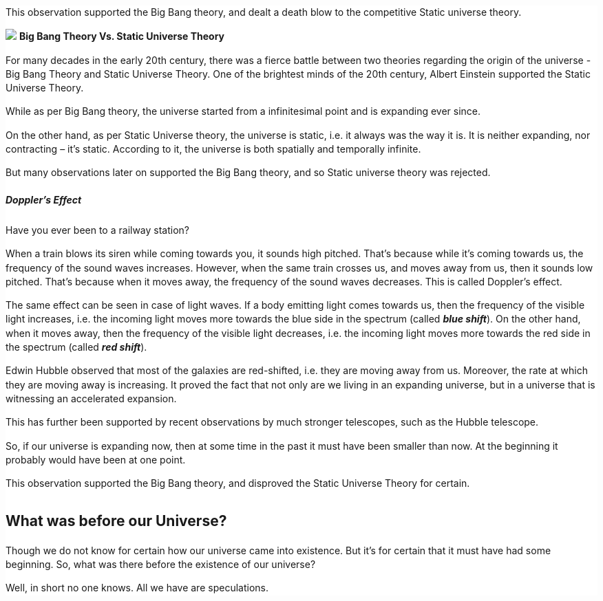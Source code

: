 This observation supported the Big Bang theory, and dealt a death blow to the competitive Static universe theory. 

<div class="toc-mak">
  <img src="../../../images/pencil.png">
  <b>Big Bang Theory Vs. Static Universe Theory</b><br>

For many decades in the early 20th century, there was a fierce battle between two theories regarding the origin of the universe - Big Bang Theory and Static Universe Theory. One of the brightest minds of the 20th century, Albert Einstein supported the Static Universe Theory.  

While as per Big Bang theory, the universe started from a infinitesimal point and is expanding ever since. 

On the other hand, as per Static Universe theory, the universe is static, i.e. it always was the way it is. It is neither expanding, nor contracting – it’s static. According to it, the universe is both spatially and temporally infinite. 

But many observations later on supported the Big Bang theory, and so Static universe theory was rejected. 
</div>

##### Doppler’s Effect

Have you ever been to a railway station?

When a train blows its siren while coming towards you, it sounds high pitched. That’s because while it’s coming towards us, the frequency of the sound waves increases. However, when the same train crosses us, and moves away from us, then it sounds low pitched. That’s because when it moves away, the frequency of the sound waves decreases. This is called Doppler’s effect.

The same effect can be seen in case of light waves. If a body emitting light comes towards us, then the frequency of the visible light increases, i.e. the incoming light moves more towards the blue side in the spectrum (called ***blue shift***). On the other hand, when it moves away, then the frequency of the visible light decreases, i.e. the incoming light moves more towards the red side in the spectrum (called ***red shift***).

Edwin Hubble observed that most of the galaxies are red-shifted, i.e. they are moving away from us. Moreover, the rate at which they are moving away is increasing. It proved the fact that not only are we living in an expanding universe, but in a universe that is witnessing an accelerated expansion. 

This has further been supported by recent observations by much stronger telescopes, such as the Hubble telescope. 

So, if our universe is expanding now, then at some time in the past it must have been smaller than now. At the beginning it probably would have been at one point. 

This observation supported the Big Bang theory, and disproved the Static Universe Theory for certain. 


## What was before our Universe?

Though we do not know for certain how our universe came into existence. But it’s for certain that it must have had some beginning. So, what was there before the existence of our universe?

Well, in short no one knows. All we have are speculations. 
